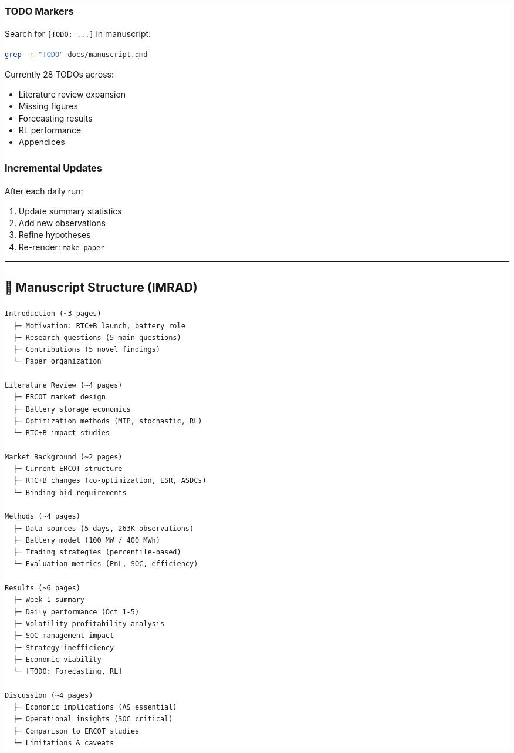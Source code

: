 ### TODO Markers

Search for `[TODO: ...]` in manuscript:
```bash
grep -n "TODO" docs/manuscript.qmd
```

Currently 28 TODOs across:
- Literature review expansion
- Missing figures
- Forecasting results
- RL performance
- Appendices

### Incremental Updates

After each daily run:
1. Update summary statistics
2. Add new observations
3. Refine hypotheses
4. Re-render: `make paper`

---

## 📐 Manuscript Structure (IMRAD)

```
Introduction (~3 pages)
  ├─ Motivation: RTC+B launch, battery role
  ├─ Research questions (5 main questions)
  ├─ Contributions (5 novel findings)
  └─ Paper organization

Literature Review (~4 pages)
  ├─ ERCOT market design
  ├─ Battery storage economics
  ├─ Optimization methods (MIP, stochastic, RL)
  └─ RTC+B impact studies

Market Background (~2 pages)
  ├─ Current ERCOT structure
  ├─ RTC+B changes (co-optimization, ESR, ASDCs)
  └─ Binding bid requirements

Methods (~4 pages)
  ├─ Data sources (5 days, 263K observations)
  ├─ Battery model (100 MW / 400 MWh)
  ├─ Trading strategies (percentile-based)
  └─ Evaluation metrics (PnL, SOC, efficiency)

Results (~6 pages)
  ├─ Week 1 summary
  ├─ Daily performance (Oct 1-5)
  ├─ Volatility-profitability analysis
  ├─ SOC management impact
  ├─ Strategy inefficiency
  ├─ Economic viability
  └─ [TODO: Forecasting, RL]

Discussion (~4 pages)
  ├─ Economic implications (AS essential)
  ├─ Operational insights (SOC critical)
  ├─ Comparison to ERCOT studies
  └─ Limitations & caveats

```